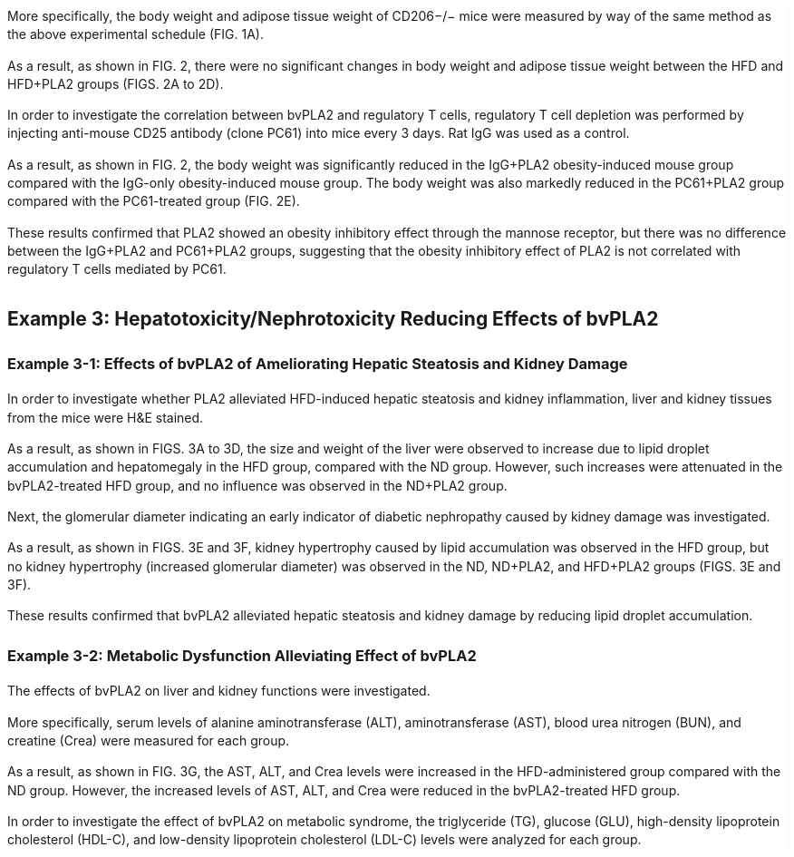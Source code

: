 More specifically, the body weight and adipose tissue weight of CD206−/− mice were measured by way of the same method as the above experimental schedule (FIG. 1A).

As a result, as shown in FIG. 2, there were no significant changes in body weight and adipose tissue weight between the HFD and HFD+PLA2 groups (FIGS. 2A to 2D).

In order to investigate the correlation between bvPLA2 and regulatory T cells, regulatory T cell depletion was performed by injecting anti-mouse CD25 antibody (clone PC61) into mice every 3 days. Rat IgG was used as a control.

As a result, as shown in FIG. 2, the body weight was significantly reduced in the IgG+PLA2 obesity-induced mouse group compared with the IgG-only obesity-induced mouse group. The body weight was also markedly reduced in the PC61+PLA2 group compared with the PC61-treated group (FIG. 2E).

These results confirmed that PLA2 showed an obesity inhibitory effect through the mannose receptor, but there was no difference between the IgG+PLA2 and PC61+PLA2 groups, suggesting that the obesity inhibitory effect of PLA2 is not correlated with regulatory T cells mediated by PC61.

## Example 3: Hepatotoxicity/Nephrotoxicity Reducing Effects of bvPLA2

### Example 3-1: Effects of bvPLA2 of Ameliorating Hepatic Steatosis and Kidney Damage

In order to investigate whether PLA2 alleviated HFD-induced hepatic steatosis and kidney inflammation, liver and kidney tissues from the mice were H&E stained.

As a result, as shown in FIGS. 3A to 3D, the size and weight of the liver were observed to increase due to lipid droplet accumulation and hepatomegaly in the HFD group, compared with the ND group. However, such increases were attenuated in the bvPLA2-treated HFD group, and no influence was observed in the ND+PLA2 group.

Next, the glomerular diameter indicating an early indicator of diabetic nephropathy caused by kidney damage was investigated.

As a result, as shown in FIGS. 3E and 3F, kidney hypertrophy caused by lipid accumulation was observed in the HFD group, but no kidney hypertrophy (increased glomerular diameter) was observed in the ND, ND+PLA2, and HFD+PLA2 groups (FIGS. 3E and 3F).

These results confirmed that bvPLA2 alleviated hepatic steatosis and kidney damage by reducing lipid droplet accumulation.

### Example 3-2: Metabolic Dysfunction Alleviating Effect of bvPLA2

The effects of bvPLA2 on liver and kidney functions were investigated.

More specifically, serum levels of alanine aminotransferase (ALT), aminotransferase (AST), blood urea nitrogen (BUN), and creatine (Crea) were measured for each group.

As a result, as shown in FIG. 3G, the AST, ALT, and Crea levels were increased in the HFD-administered group compared with the ND group. However, the increased levels of AST, ALT, and Crea were reduced in the bvPLA2-treated HFD group.

In order to investigate the effect of bvPLA2 on metabolic syndrome, the triglyceride (TG), glucose (GLU), high-density lipoprotein cholesterol (HDL-C), and low-density lipoprotein cholesterol (LDL-C) levels were analyzed for each group.
